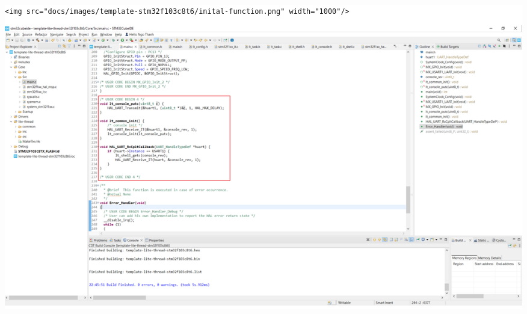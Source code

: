     <img src="docs/images/template-stm32f103c8t6/inital-function.png" width="1000"/>
</div>
<div style="text-align: center;">
    <img src="docs/images/template-stm32f103c8t6/impl-inital-function.png" width="1000"/>
</div>
